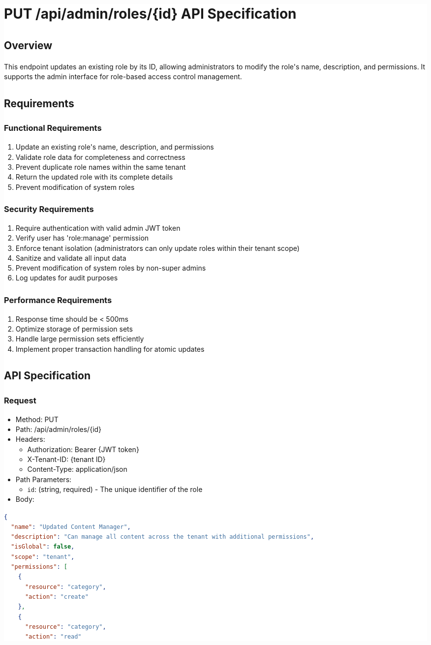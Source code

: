 # PUT /api/admin/roles/{id} API Specification

## Overview

This endpoint updates an existing role by its ID, allowing administrators to modify the role's name, description, and permissions. It supports the admin interface for role-based access control management.

## Requirements

### Functional Requirements

1. Update an existing role's name, description, and permissions
2. Validate role data for completeness and correctness
3. Prevent duplicate role names within the same tenant
4. Return the updated role with its complete details
5. Prevent modification of system roles

### Security Requirements

1. Require authentication with valid admin JWT token
2. Verify user has 'role:manage' permission
3. Enforce tenant isolation (administrators can only update roles within their tenant scope)
4. Sanitize and validate all input data
5. Prevent modification of system roles by non-super admins
6. Log updates for audit purposes

### Performance Requirements

1. Response time should be < 500ms
2. Optimize storage of permission sets
3. Handle large permission sets efficiently
4. Implement proper transaction handling for atomic updates

## API Specification

### Request

- Method: PUT
- Path: /api/admin/roles/{id}
- Headers:
  - Authorization: Bearer {JWT token}
  - X-Tenant-ID: {tenant ID}
  - Content-Type: application/json
- Path Parameters:
  - `id`: (string, required) - The unique identifier of the role
- Body:
```json
{
  "name": "Updated Content Manager",
  "description": "Can manage all content across the tenant with additional permissions",
  "isGlobal": false,
  "scope": "tenant",
  "permissions": [
    {
      "resource": "category",
      "action": "create"
    },
    {
      "resource": "category",
      "action": "read"
```